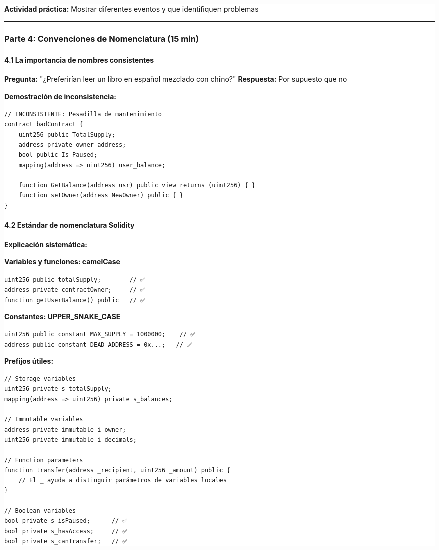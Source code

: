 **Actividad práctica:** Mostrar diferentes eventos y que identifiquen problemas

---

### Parte 4: Convenciones de Nomenclatura (15 min)

#### 4.1 La importancia de nombres consistentes
**Pregunta:** "¿Preferirían leer un libro en español mezclado con chino?"
**Respuesta:** Por supuesto que no

**Demostración de inconsistencia:**
```solidity
// INCONSISTENTE: Pesadilla de mantenimiento
contract badContract {
    uint256 public TotalSupply;
    address private owner_address;
    bool public Is_Paused;
    mapping(address => uint256) user_balance;
    
    function GetBalance(address usr) public view returns (uint256) { }
    function setOwner(address NewOwner) public { }
}
```

#### 4.2 Estándar de nomenclatura Solidity
**Explicación sistemática:**

**Variables y funciones: camelCase**
```solidity
uint256 public totalSupply;        // ✅
address private contractOwner;     // ✅
function getUserBalance() public   // ✅
```

**Constantes: UPPER_SNAKE_CASE**
```solidity
uint256 public constant MAX_SUPPLY = 1000000;    // ✅
address public constant DEAD_ADDRESS = 0x...;   // ✅
```

**Prefijos útiles:**
```solidity
// Storage variables
uint256 private s_totalSupply;
mapping(address => uint256) private s_balances;

// Immutable variables  
address private immutable i_owner;
uint256 private immutable i_decimals;

// Function parameters
function transfer(address _recipient, uint256 _amount) public {
    // El _ ayuda a distinguir parámetros de variables locales
}

// Boolean variables
bool private s_isPaused;      // ✅
bool private s_hasAccess;     // ✅
bool private s_canTransfer;   // ✅
```
